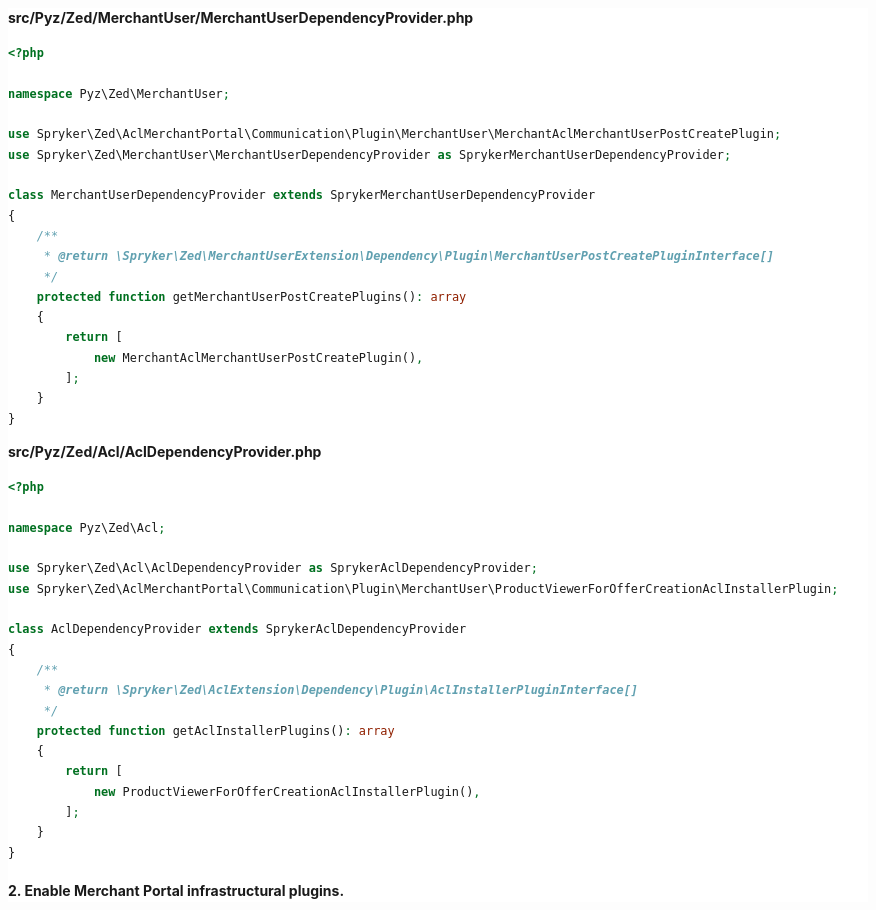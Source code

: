 **src/Pyz/Zed/MerchantUser/MerchantUserDependencyProvider.php**

```php
<?php

namespace Pyz\Zed\MerchantUser;

use Spryker\Zed\AclMerchantPortal\Communication\Plugin\MerchantUser\MerchantAclMerchantUserPostCreatePlugin;
use Spryker\Zed\MerchantUser\MerchantUserDependencyProvider as SprykerMerchantUserDependencyProvider;

class MerchantUserDependencyProvider extends SprykerMerchantUserDependencyProvider
{
    /**
     * @return \Spryker\Zed\MerchantUserExtension\Dependency\Plugin\MerchantUserPostCreatePluginInterface[]
     */
    protected function getMerchantUserPostCreatePlugins(): array
    {
        return [
            new MerchantAclMerchantUserPostCreatePlugin(),
        ];
    }
}
```

**src/Pyz/Zed/Acl/AclDependencyProvider.php**

```php
<?php

namespace Pyz\Zed\Acl;

use Spryker\Zed\Acl\AclDependencyProvider as SprykerAclDependencyProvider;
use Spryker\Zed\AclMerchantPortal\Communication\Plugin\MerchantUser\ProductViewerForOfferCreationAclInstallerPlugin;

class AclDependencyProvider extends SprykerAclDependencyProvider
{
    /**
     * @return \Spryker\Zed\AclExtension\Dependency\Plugin\AclInstallerPluginInterface[]
     */
    protected function getAclInstallerPlugins(): array
    {
        return [
            new ProductViewerForOfferCreationAclInstallerPlugin(),
        ];
    }
}
```

#### 2. Enable Merchant Portal infrastructural plugins. 
